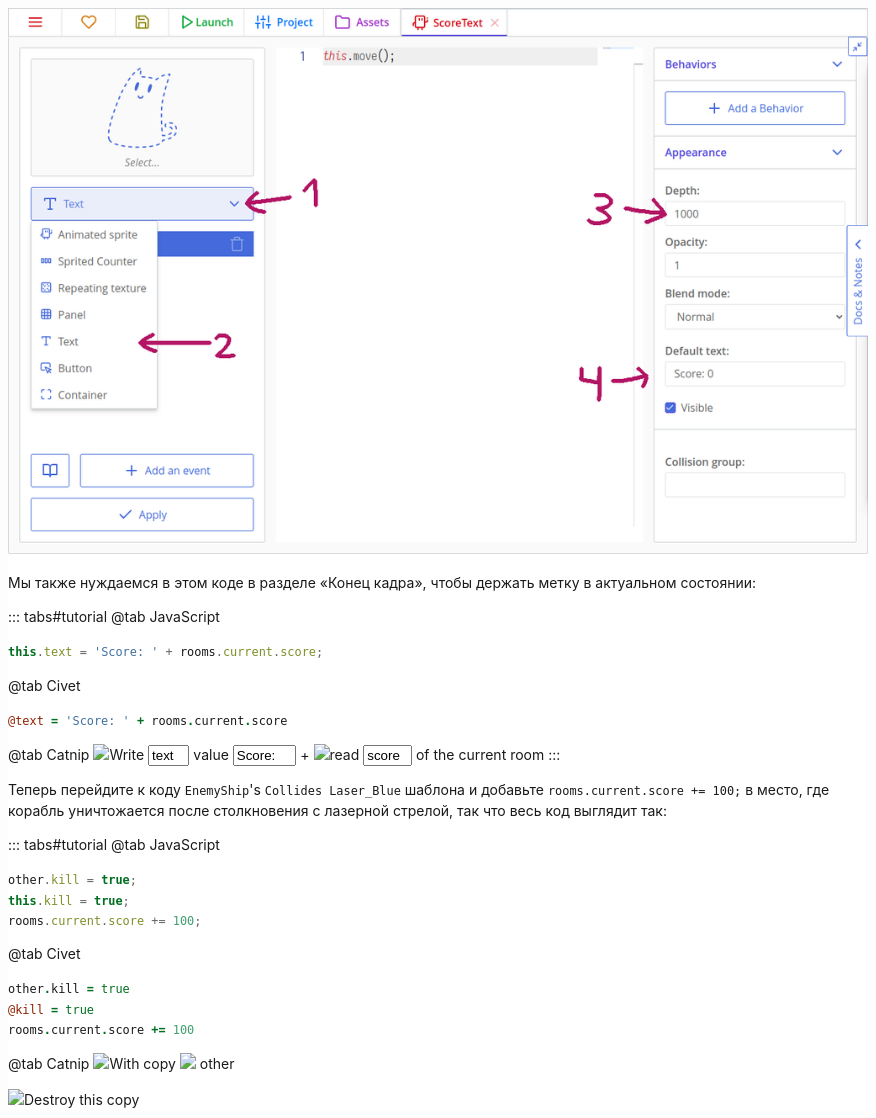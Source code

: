 ![](../../images/tutorials/tutSpaceShooter_12_2.png)

Мы также нуждаемся в этом коде в разделе «Конец кадра», чтобы держать метку в актуальном состоянии:

::: tabs#tutorial
@tab JavaScript
```js
this.text = 'Score: ' + rooms.current.score;
```
@tab Civet
```coffee
@text = 'Score: ' + rooms.current.score
```
@tab Catnip
<catnip-block class=" command    selected">  <img src="/assets/icons/code-alt.svg" class="feather"><span class="catnip-block-aTextLabel">Write</span>          <input type="text" class="catnip-block-aConstantInput string " style=" width: 4.5ch;    " value="text" readonly="readonly"> <span class="catnip-block-aTextLabel">value</span>                  <catnip-block class=" computed string wildcard  ">            <input type="text" class="catnip-block-aConstantInput string " style=" width: 7.5ch;    " value="Score: " readonly="readonly"> <span class="catnip-block-aTextLabel">+</span>                  <catnip-block class=" computed wildcard string  ">  <img src="/assets/icons/code-alt.svg" class="feather"><span class="catnip-block-aTextLabel">read</span>          <input type="text" class="catnip-block-aConstantInput string " value="score" style=" width: 5.5ch;    " readonly="readonly"> <span class="catnip-block-aTextLabel">of the current room</span>              </catnip-block>      </catnip-block>      </catnip-block>
:::

Теперь перейдите к коду `EnemyShip`'s `Collides Laser_Blue` шаблона и добавьте `rooms.current.score += 100;` в место, где корабль уничтожается после столкновения с лазерной стрелой, так что весь код выглядит так:

::: tabs#tutorial
@tab JavaScript
```js
other.kill = true;
this.kill = true;
rooms.current.score += 100;
```
@tab Civet
```coffee
other.kill = true
@kill = true
rooms.current.score += 100
```
@tab Catnip
<catnip-block class=" command void   selected">  <img src="/assets/icons/template.svg" class="feather"><span class="catnip-block-aTextLabel">With copy</span>         <catnip-block class=" computed wildcard wildcard userdefined ">  <img src="/assets/icons/bell.svg" class="feather"> <span class="catnip-block-aTextLabel">other</span>              </catnip-block>        <div class="catnip-block-Blocks"> <catnip-block-list>   <catnip-block class=" command    ">  <img src="/assets/icons/template.svg" class="feather"><span class="catnip-block-aTextLabel">Destroy this copy</span>     </catnip-block>    </catnip-block-list> </div>        </catnip-block>
